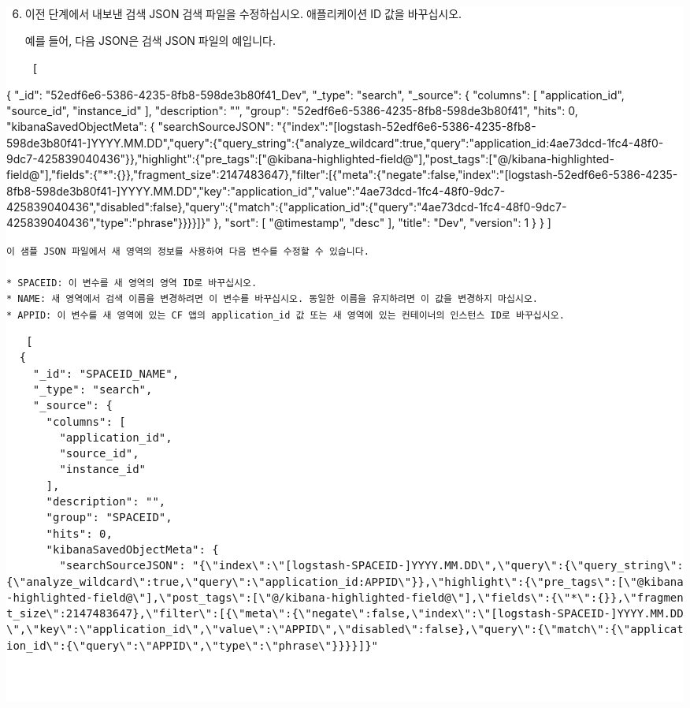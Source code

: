 6. 이전 단계에서 내보낸 검색 JSON 검색 파일을 수정하십시오. 애플리케이션 ID 값을 바꾸십시오. 

    예를 들어, 다음 JSON은 검색 JSON 파일의 예입니다. 
 
    <pre class="pre">
    [
  {
    "_id": "52edf6e6-5386-4235-8fb8-598de3b80f41_Dev",
    "_type": "search",
    "_source": {
      "columns": [
        "application_id",
        "source_id",
        "instance_id"
      ],
      "description": "",
      "group": "52edf6e6-5386-4235-8fb8-598de3b80f41",
      "hits": 0,
      "kibanaSavedObjectMeta": {
        "searchSourceJSON": "{\"index\":\"[logstash-52edf6e6-5386-4235-8fb8-598de3b80f41-]YYYY.MM.DD\",\"query\":{\"query_string\":{\"analyze_wildcard\":true,\"query\":\"application_id:4ae73dcd-1fc4-48f0-9dc7-425839040436\"}},\"highlight\":{\"pre_tags\":[\"@kibana-highlighted-field@\"],\"post_tags\":[\"@/kibana-highlighted-field@\"],\"fields\":{\"*\":{}},\"fragment_size\":2147483647},\"filter\":[{\"meta\":{\"negate\":false,\"index\":\"[logstash-52edf6e6-5386-4235-8fb8-598de3b80f41-]YYYY.MM.DD\",\"key\":\"application_id\",\"value\":\"4ae73dcd-1fc4-48f0-9dc7-425839040436\",\"disabled\":false},\"query\":{\"match\":{\"application_id\":{\"query\":\"4ae73dcd-1fc4-48f0-9dc7-425839040436\",\"type\":\"phrase\"}}}}]}"
      },
      "sort": [
        "@timestamp",
        "desc"
      ],
      "title": "Dev",
      "version": 1
    }
  }
]
    </pre>
    
    이 샘플 JSON 파일에서 새 영역의 정보를 사용하여 다음 변수를 수정할 수 있습니다. 
    
    * SPACEID: 이 변수를 새 영역의 영역 ID로 바꾸십시오.
    * NAME: 새 영역에서 검색 이름을 변경하려면 이 변수를 바꾸십시오. 동일한 이름을 유지하려면 이 값을 변경하지 마십시오.
    * APPID: 이 변수를 새 영역에 있는 CF 앱의 application_id 값 또는 새 영역에 있는 컨테이너의 인스턴스 ID로 바꾸십시오.
    
   <pre class="pre">
   [
  {
    "_id": "SPACEID_NAME",
    "_type": "search",
    "_source": {
      "columns": [
        "application_id",
        "source_id",
        "instance_id"
      ],
      "description": "",
      "group": "SPACEID",
      "hits": 0,
      "kibanaSavedObjectMeta": {
        "searchSourceJSON": "{\"index\":\"[logstash-SPACEID-]YYYY.MM.DD\",\"query\":{\"query_string\":{\"analyze_wildcard\":true,\"query\":\"application_id:APPID\"}},\"highlight\":{\"pre_tags\":[\"@kibana-highlighted-field@\"],\"post_tags\":[\"@/kibana-highlighted-field@\"],\"fields\":{\"*\":{}},\"fragment_size\":2147483647},\"filter\":[{\"meta\":{\"negate\":false,\"index\":\"[logstash-SPACEID-]YYYY.MM.DD\",\"key\":\"application_id\",\"value\":\"APPID\",\"disabled\":false},\"query\":{\"match\":{\"application_id\":{\"query\":\"APPID\",\"type\":\"phrase\"}}}}]}"